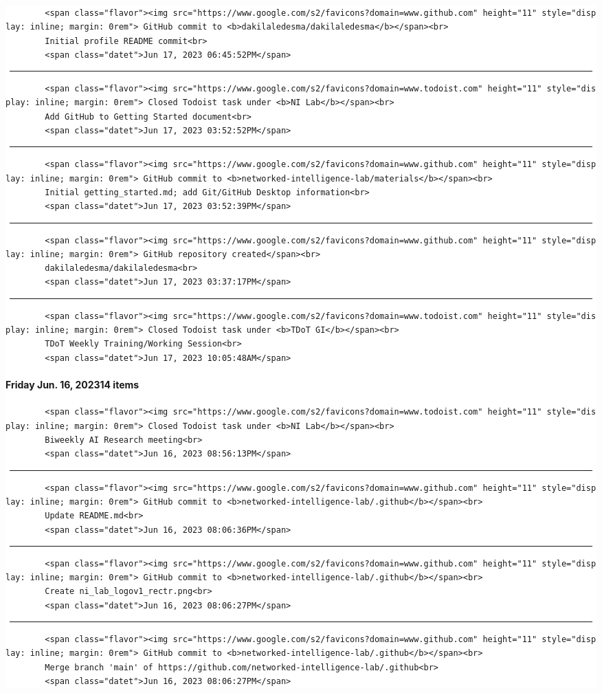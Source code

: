            <span class="flavor"><img src="https://www.google.com/s2/favicons?domain=www.github.com" height="11" style="display: inline; margin: 0rem"> GitHub commit to <b>dakilaledesma/dakilaledesma</b></span><br>
            Initial profile README commit<br>
            <span class="datet">Jun 17, 2023 06:45:52PM</span>
        
<hr style="margin:0.42rem">

            <span class="flavor"><img src="https://www.google.com/s2/favicons?domain=www.todoist.com" height="11" style="display: inline; margin: 0rem"> Closed Todoist task under <b>NI Lab</b></span><br>
            Add GitHub to Getting Started document<br>
            <span class="datet">Jun 17, 2023 03:52:52PM</span>
        
<hr style="margin:0.42rem">

            <span class="flavor"><img src="https://www.google.com/s2/favicons?domain=www.github.com" height="11" style="display: inline; margin: 0rem"> GitHub commit to <b>networked-intelligence-lab/materials</b></span><br>
            Initial getting_started.md; add Git/GitHub Desktop information<br>
            <span class="datet">Jun 17, 2023 03:52:39PM</span>
        
<hr style="margin:0.42rem">

            <span class="flavor"><img src="https://www.google.com/s2/favicons?domain=www.github.com" height="11" style="display: inline; margin: 0rem"> GitHub repository created</span><br>
            dakilaledesma/dakilaledesma<br>
            <span class="datet">Jun 17, 2023 03:37:17PM</span>
        
<hr style="margin:0.42rem">

            <span class="flavor"><img src="https://www.google.com/s2/favicons?domain=www.todoist.com" height="11" style="display: inline; margin: 0rem"> Closed Todoist task under <b>TDoT GI</b></span><br>
            TDoT Weekly Training/Working Session<br>
            <span class="datet">Jun 17, 2023 10:05:48AM</span>
        
</div>
    
    
<h4 class="datems">Friday Jun. 16, 2023<span class="dateitems">14 items</span></h4>
<div class="message">
        
            <span class="flavor"><img src="https://www.google.com/s2/favicons?domain=www.todoist.com" height="11" style="display: inline; margin: 0rem"> Closed Todoist task under <b>NI Lab</b></span><br>
            Biweekly AI Research meeting<br>
            <span class="datet">Jun 16, 2023 08:56:13PM</span>
        
<hr style="margin:0.42rem">

            <span class="flavor"><img src="https://www.google.com/s2/favicons?domain=www.github.com" height="11" style="display: inline; margin: 0rem"> GitHub commit to <b>networked-intelligence-lab/.github</b></span><br>
            Update README.md<br>
            <span class="datet">Jun 16, 2023 08:06:36PM</span>
        
<hr style="margin:0.42rem">

            <span class="flavor"><img src="https://www.google.com/s2/favicons?domain=www.github.com" height="11" style="display: inline; margin: 0rem"> GitHub commit to <b>networked-intelligence-lab/.github</b></span><br>
            Create ni_lab_logov1_rectr.png<br>
            <span class="datet">Jun 16, 2023 08:06:27PM</span>
        
<hr style="margin:0.42rem">

            <span class="flavor"><img src="https://www.google.com/s2/favicons?domain=www.github.com" height="11" style="display: inline; margin: 0rem"> GitHub commit to <b>networked-intelligence-lab/.github</b></span><br>
            Merge branch 'main' of https://github.com/networked-intelligence-lab/.github<br>
            <span class="datet">Jun 16, 2023 08:06:27PM</span>
        